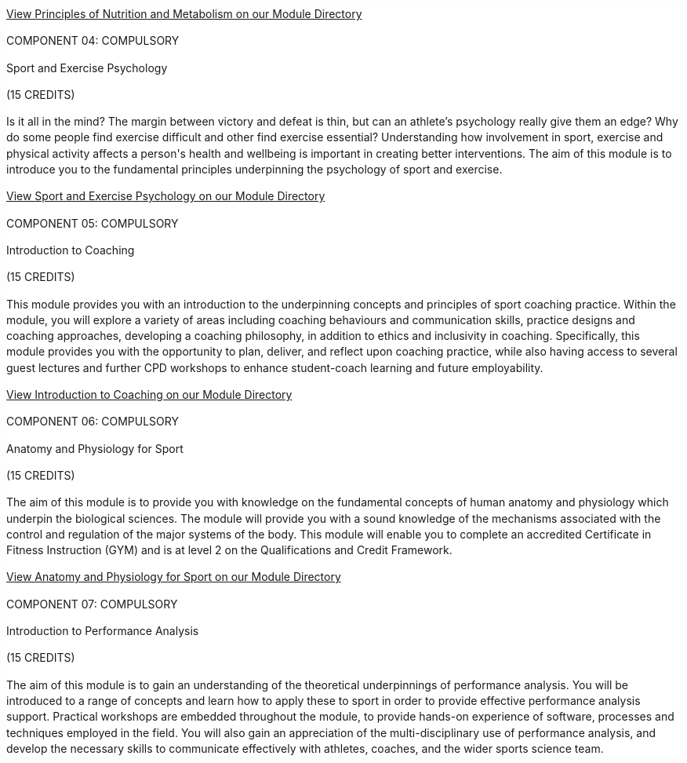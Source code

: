 [View Principles of Nutrition and Metabolism on our Module Directory](https://www1.essex.ac.uk/modules/Default.aspx?coursecode=SE103&year=25)

COMPONENT 04: COMPULSORY

Sport and Exercise Psychology

(15 CREDITS)

Is it all in the mind? The margin between victory and defeat is thin, but can an athlete’s psychology really give them an edge? Why do some people find exercise difficult and other find exercise essential? Understanding how involvement in sport, exercise and physical activity affects a person's health and wellbeing is important in creating better interventions. The aim of this module is to introduce you to the fundamental principles underpinning the psychology of sport and exercise.

[View Sport and Exercise Psychology on our Module Directory](https://www1.essex.ac.uk/modules/Default.aspx?coursecode=SE104&year=25)

COMPONENT 05: COMPULSORY

Introduction to Coaching

(15 CREDITS)

This module provides you with an introduction to the underpinning concepts and principles of sport coaching practice. Within the module, you will explore a variety of areas including coaching behaviours and communication skills, practice designs and coaching approaches, developing a coaching philosophy, in addition to ethics and inclusivity in coaching. Specifically, this module provides you with the opportunity to plan, deliver, and reflect upon coaching practice, while also having access to several guest lectures and further CPD workshops to enhance student-coach learning and future employability.

[View Introduction to Coaching on our Module Directory](https://www1.essex.ac.uk/modules/Default.aspx?coursecode=SE107&year=25)

COMPONENT 06: COMPULSORY

Anatomy and Physiology for Sport

(15 CREDITS)

The aim of this module is to provide you with knowledge on the fundamental concepts of human anatomy and physiology which underpin the biological sciences. The module will provide you with a sound knowledge of the mechanisms associated with the control and regulation of the major systems of the body. This module will enable you to complete an accredited Certificate in Fitness Instruction (GYM) and is at level 2 on the Qualifications and Credit Framework.

[View Anatomy and Physiology for Sport on our Module Directory](https://www1.essex.ac.uk/modules/Default.aspx?coursecode=SE111&year=25)

COMPONENT 07: COMPULSORY

Introduction to Performance Analysis

(15 CREDITS)

The aim of this module is to gain an understanding of the theoretical underpinnings of performance analysis.
You will be introduced to a range of concepts and learn how to apply these to sport in order to provide effective performance analysis support.
Practical workshops are embedded throughout the module, to provide hands-on experience of software, processes and techniques employed in the field.
You will also gain an appreciation of the multi-disciplinary use of performance analysis, and develop the necessary skills to communicate effectively with athletes, coaches, and the wider sports science team.
